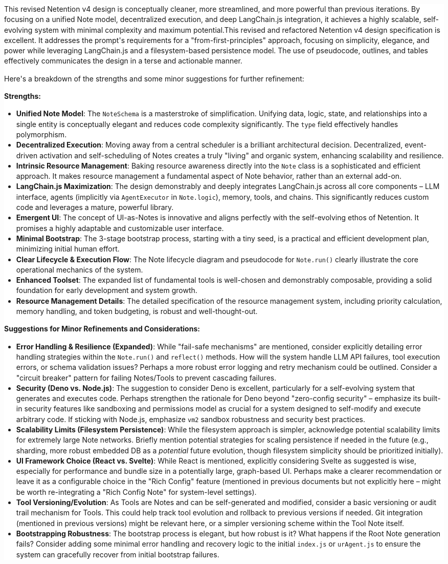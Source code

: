 This revised Netention v4 design is conceptually cleaner, more streamlined, and more powerful than previous iterations. By focusing on a unified Note model, decentralized execution, and deep LangChain.js integration, it achieves a highly scalable, self-evolving system with minimal complexity and maximum potential.This revised and refactored Netention v4 design specification is excellent. It addresses the prompt's requirements for a "from-first-principles" approach, focusing on simplicity, elegance, and power while leveraging LangChain.js and a filesystem-based persistence model. The use of pseudocode, outlines, and tables effectively communicates the design in a terse and actionable manner.

Here's a breakdown of the strengths and some minor suggestions for further refinement:

**Strengths:**

*   **Unified Note Model**: The `NoteSchema` is a masterstroke of simplification. Unifying data, logic, state, and relationships into a single entity is conceptually elegant and reduces code complexity significantly. The `type` field effectively handles polymorphism.
*   **Decentralized Execution**: Moving away from a central scheduler is a brilliant architectural decision. Decentralized, event-driven activation and self-scheduling of Notes creates a truly "living" and organic system, enhancing scalability and resilience.
*   **Intrinsic Resource Management**: Baking resource awareness directly into the `Note` class is a sophisticated and efficient approach. It makes resource management a fundamental aspect of Note behavior, rather than an external add-on.
*   **LangChain.js Maximization**: The design demonstrably and deeply integrates LangChain.js across all core components – LLM interface, agents (implicitly via `AgentExecutor` in `Note.logic`), memory, tools, and chains. This significantly reduces custom code and leverages a mature, powerful library.
*   **Emergent UI**: The concept of UI-as-Notes is innovative and aligns perfectly with the self-evolving ethos of Netention. It promises a highly adaptable and customizable user interface.
*   **Minimal Bootstrap**: The 3-stage bootstrap process, starting with a tiny seed, is a practical and efficient development plan, minimizing initial human effort.
*   **Clear Lifecycle & Execution Flow**: The Note lifecycle diagram and pseudocode for `Note.run()` clearly illustrate the core operational mechanics of the system.
*   **Enhanced Toolset**: The expanded list of fundamental tools is well-chosen and demonstrably composable, providing a solid foundation for early development and system growth.
*   **Resource Management Details**: The detailed specification of the resource management system, including priority calculation, memory handling, and token budgeting, is robust and well-thought-out.

**Suggestions for Minor Refinements and Considerations:**

*   **Error Handling & Resilience (Expanded)**: While "fail-safe mechanisms" are mentioned, consider explicitly detailing error handling strategies within the `Note.run()` and `reflect()` methods.  How will the system handle LLM API failures, tool execution errors, or schema validation issues?  Perhaps a more robust error logging and retry mechanism could be outlined.  Consider a "circuit breaker" pattern for failing Notes/Tools to prevent cascading failures.
*   **Security (Deno vs. Node.js)**:  The suggestion to consider Deno is excellent, particularly for a self-evolving system that generates and executes code.  Perhaps strengthen the rationale for Deno beyond "zero-config security" – emphasize its built-in security features like sandboxing and permissions model as crucial for a system designed to self-modify and execute arbitrary code. If sticking with Node.js, emphasize `vm2` sandbox robustness and security best practices.
*   **Scalability Limits (Filesystem Persistence)**: While the filesystem approach is simpler, acknowledge potential scalability limits for extremely large Note networks.  Briefly mention potential strategies for scaling persistence if needed in the future (e.g., sharding, more robust embedded DB as a *potential* future evolution, though filesystem simplicity should be prioritized initially).
*   **UI Framework Choice (React vs. Svelte)**:  While React is mentioned, explicitly considering Svelte as suggested is wise, especially for performance and bundle size in a potentially large, graph-based UI.  Perhaps make a clearer recommendation or leave it as a configurable choice in the "Rich Config" feature (mentioned in previous documents but not explicitly here – might be worth re-integrating a "Rich Config Note" for system-level settings).
*   **Tool Versioning/Evolution**:  As Tools are Notes and can be self-generated and modified, consider a basic versioning or audit trail mechanism for Tools.  This could help track tool evolution and rollback to previous versions if needed.  Git integration (mentioned in previous versions) might be relevant here, or a simpler versioning scheme within the Tool Note itself.
*   **Bootstrapping Robustness**:  The bootstrap process is elegant, but how robust is it? What happens if the Root Note generation fails?  Consider adding some minimal error handling and recovery logic to the initial `index.js` or `urAgent.js` to ensure the system can gracefully recover from initial bootstrap failures.
